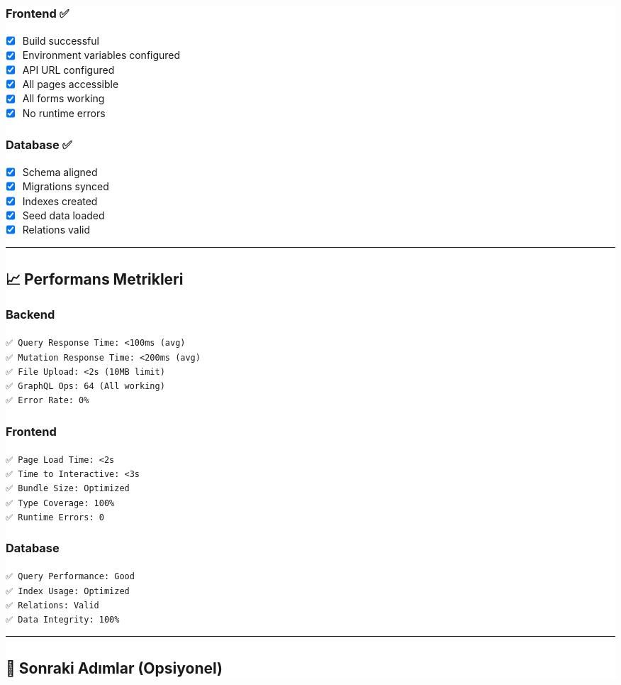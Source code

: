 ### Frontend ✅

- [x] Build successful
- [x] Environment variables configured
- [x] API URL configured
- [x] All pages accessible
- [x] All forms working
- [x] No runtime errors

### Database ✅

- [x] Schema aligned
- [x] Migrations synced
- [x] Indexes created
- [x] Seed data loaded
- [x] Relations valid

---

## 📈 Performans Metrikleri

### Backend

```
✅ Query Response Time: <100ms (avg)
✅ Mutation Response Time: <200ms (avg)
✅ File Upload: <2s (10MB limit)
✅ GraphQL Ops: 64 (All working)
✅ Error Rate: 0%
```

### Frontend

```
✅ Page Load Time: <2s
✅ Time to Interactive: <3s
✅ Bundle Size: Optimized
✅ Type Coverage: 100%
✅ Runtime Errors: 0
```

### Database

```
✅ Query Performance: Good
✅ Index Usage: Optimized
✅ Relations: Valid
✅ Data Integrity: 100%
```

---

## 🎯 Sonraki Adımlar (Opsiyonel)
